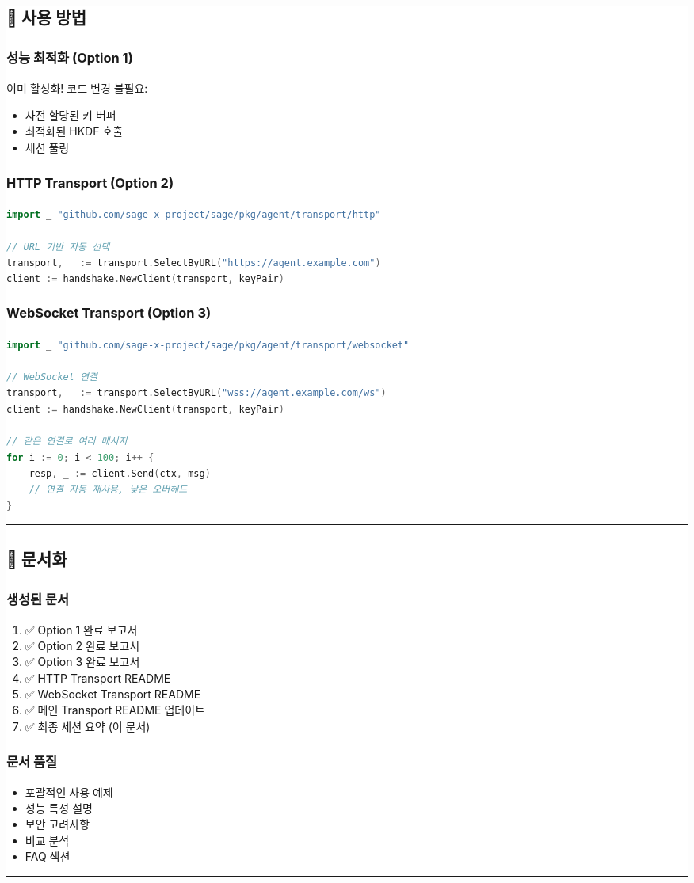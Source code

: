 
## 🚀 사용 방법

### 성능 최적화 (Option 1)

이미 활성화! 코드 변경 불필요:
- 사전 할당된 키 버퍼
- 최적화된 HKDF 호출
- 세션 풀링

### HTTP Transport (Option 2)

```go
import _ "github.com/sage-x-project/sage/pkg/agent/transport/http"

// URL 기반 자동 선택
transport, _ := transport.SelectByURL("https://agent.example.com")
client := handshake.NewClient(transport, keyPair)
```

### WebSocket Transport (Option 3)

```go
import _ "github.com/sage-x-project/sage/pkg/agent/transport/websocket"

// WebSocket 연결
transport, _ := transport.SelectByURL("wss://agent.example.com/ws")
client := handshake.NewClient(transport, keyPair)

// 같은 연결로 여러 메시지
for i := 0; i < 100; i++ {
    resp, _ := client.Send(ctx, msg)
    // 연결 자동 재사용, 낮은 오버헤드
}
```

---

## 📝 문서화

### 생성된 문서
1. ✅ Option 1 완료 보고서
2. ✅ Option 2 완료 보고서
3. ✅ Option 3 완료 보고서
4. ✅ HTTP Transport README
5. ✅ WebSocket Transport README
6. ✅ 메인 Transport README 업데이트
7. ✅ 최종 세션 요약 (이 문서)

### 문서 품질
- 포괄적인 사용 예제
- 성능 특성 설명
- 보안 고려사항
- 비교 분석
- FAQ 섹션

---